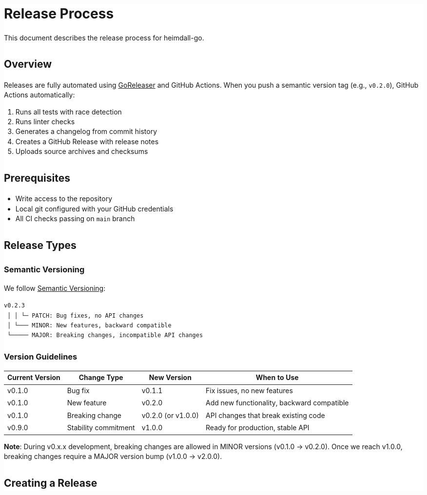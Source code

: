 # Release Process

This document describes the release process for heimdall-go.

## Overview

Releases are fully automated using [GoReleaser](https://goreleaser.com/) and GitHub Actions. When you push a semantic version tag (e.g., `v0.2.0`), GitHub Actions automatically:

1. Runs all tests with race detection
2. Runs linter checks
3. Generates a changelog from commit history
4. Creates a GitHub Release with release notes
5. Uploads source archives and checksums

## Prerequisites

- Write access to the repository
- Local git configured with your GitHub credentials
- All CI checks passing on `main` branch

## Release Types

### Semantic Versioning

We follow [Semantic Versioning](https://semver.org/):

```
v0.2.3
 │ │ └─ PATCH: Bug fixes, no API changes
 │ └─── MINOR: New features, backward compatible
 └───── MAJOR: Breaking changes, incompatible API changes
```

### Version Guidelines

| Current Version | Change Type | New Version | When to Use |
|----------------|-------------|-------------|-------------|
| v0.1.0 | Bug fix | v0.1.1 | Fix issues, no new features |
| v0.1.0 | New feature | v0.2.0 | Add new functionality, backward compatible |
| v0.1.0 | Breaking change | v0.2.0 (or v1.0.0) | API changes that break existing code |
| v0.9.0 | Stability commitment | v1.0.0 | Ready for production, stable API |

**Note**: During v0.x.x development, breaking changes are allowed in MINOR versions (v0.1.0 → v0.2.0). Once we reach v1.0.0, breaking changes require a MAJOR version bump (v1.0.0 → v2.0.0).

## Creating a Release
